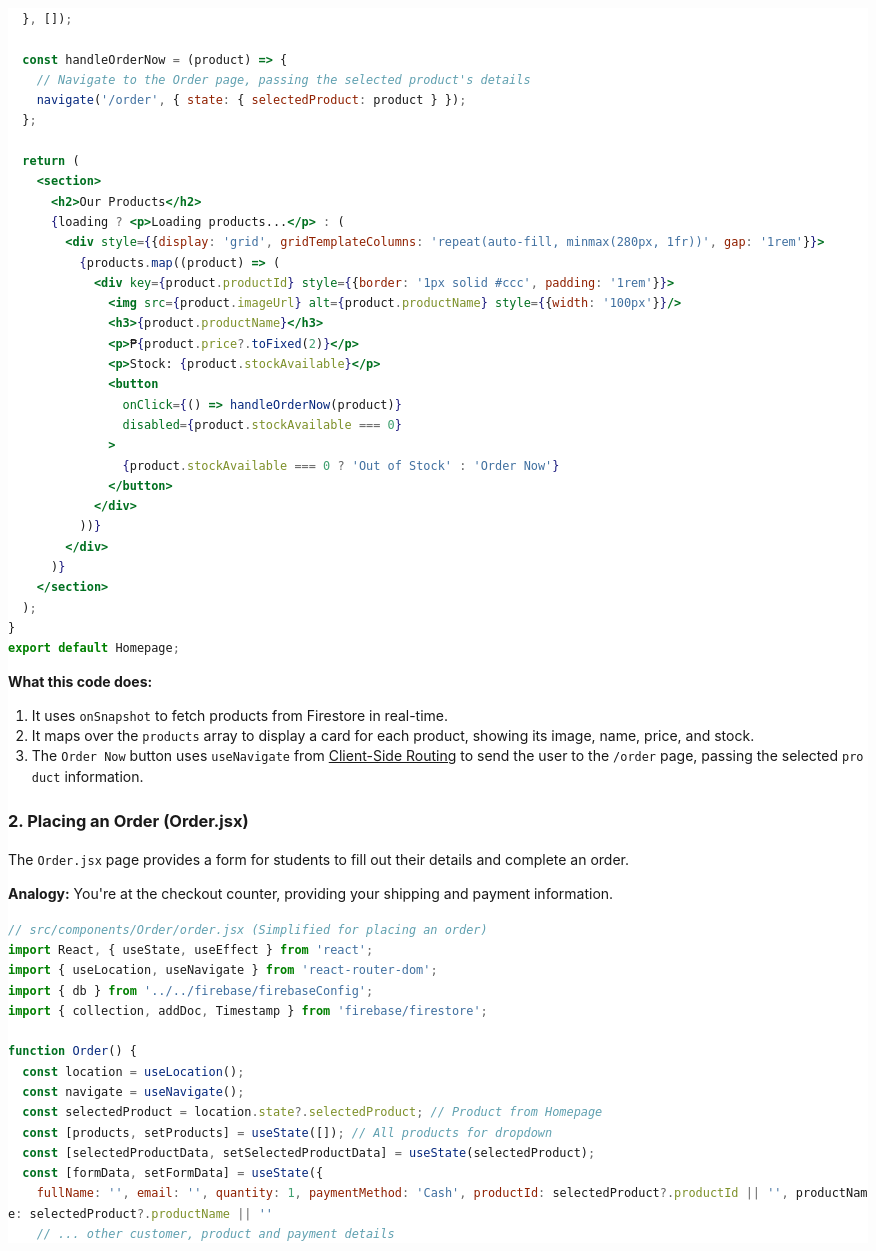 ```jsx
  }, []);

  const handleOrderNow = (product) => {
    // Navigate to the Order page, passing the selected product's details
    navigate('/order', { state: { selectedProduct: product } });
  };

  return (
    <section>
      <h2>Our Products</h2>
      {loading ? <p>Loading products...</p> : (
        <div style={{display: 'grid', gridTemplateColumns: 'repeat(auto-fill, minmax(280px, 1fr))', gap: '1rem'}}>
          {products.map((product) => (
            <div key={product.productId} style={{border: '1px solid #ccc', padding: '1rem'}}>
              <img src={product.imageUrl} alt={product.productName} style={{width: '100px'}}/>
              <h3>{product.productName}</h3>
              <p>₱{product.price?.toFixed(2)}</p>
              <p>Stock: {product.stockAvailable}</p>
              <button
                onClick={() => handleOrderNow(product)}
                disabled={product.stockAvailable === 0}
              >
                {product.stockAvailable === 0 ? 'Out of Stock' : 'Order Now'}
              </button>
            </div>
          ))}
        </div>
      )}
    </section>
  );
}
export default Homepage;
```
**What this code does:**
1.  It uses `onSnapshot` to fetch products from Firestore in real-time.
2.  It maps over the `products` array to display a card for each product, showing its image, name, price, and stock.
3.  The `Order Now` button uses `useNavigate` from [Client-Side Routing](03_client_side_routing_.md) to send the user to the `/order` page, passing the selected `product` information.

### 2. Placing an Order (Order.jsx)

The `Order.jsx` page provides a form for students to fill out their details and complete an order.

**Analogy:** You're at the checkout counter, providing your shipping and payment information.

```jsx
// src/components/Order/order.jsx (Simplified for placing an order)
import React, { useState, useEffect } from 'react';
import { useLocation, useNavigate } from 'react-router-dom';
import { db } from '../../firebase/firebaseConfig';
import { collection, addDoc, Timestamp } from 'firebase/firestore';

function Order() {
  const location = useLocation();
  const navigate = useNavigate();
  const selectedProduct = location.state?.selectedProduct; // Product from Homepage
  const [products, setProducts] = useState([]); // All products for dropdown
  const [selectedProductData, setSelectedProductData] = useState(selectedProduct);
  const [formData, setFormData] = useState({
    fullName: '', email: '', quantity: 1, paymentMethod: 'Cash', productId: selectedProduct?.productId || '', productName: selectedProduct?.productName || ''
    // ... other customer, product and payment details
```
